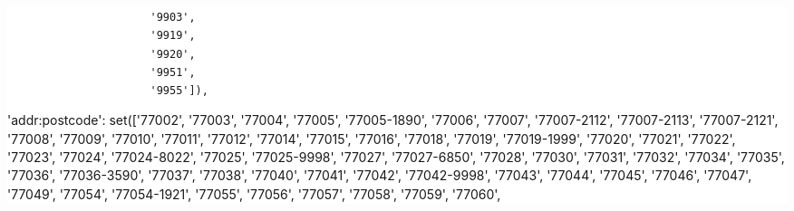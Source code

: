                           '9903',
                          '9919',
                          '9920',
                          '9951',
                          '9955']),
 'addr:postcode': set(['77002',
                       '77003',
                       '77004',
                       '77005',
                       '77005-1890',
                       '77006',
                       '77007',
                       '77007-2112',
                       '77007-2113',
                       '77007-2121',
                       '77008',
                       '77009',
                       '77010',
                       '77011',
                       '77012',
                       '77014',
                       '77015',
                       '77016',
                       '77018',
                       '77019',
                       '77019-1999',
                       '77020',
                       '77021',
                       '77022',
                       '77023',
                       '77024',
                       '77024-8022',
                       '77025',
                       '77025-9998',
                       '77027',
                       '77027-6850',
                       '77028',
                       '77030',
                       '77031',
                       '77032',
                       '77034',
                       '77035',
                       '77036',
                       '77036-3590',
                       '77037',
                       '77038',
                       '77040',
                       '77041',
                       '77042',
                       '77042-9998',
                       '77043',
                       '77044',
                       '77045',
                       '77046',
                       '77047',
                       '77049',
                       '77054',
                       '77054-1921',
                       '77055',
                       '77056',
                       '77057',
                       '77058',
                       '77059',
                       '77060',